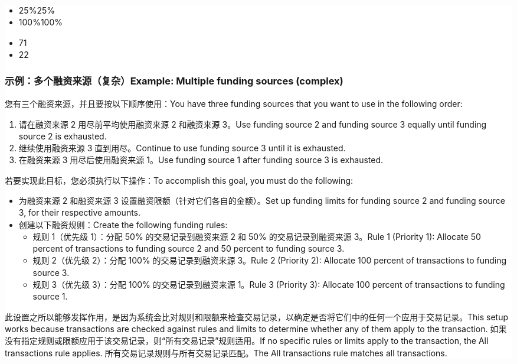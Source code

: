 <td><ul>
<li><span data-ttu-id="20a44-185">25%</span><span class="sxs-lookup"><span data-stu-id="20a44-185">25%</span></span></li>
<li><span data-ttu-id="20a44-186">100%</span><span class="sxs-lookup"><span data-stu-id="20a44-186">100%</span></span></li>
</ul></td>
<td><ul>
<li><span data-ttu-id="20a44-187">7</span><span class="sxs-lookup"><span data-stu-id="20a44-187">1</span></span></li>
<li><span data-ttu-id="20a44-188">2</span><span class="sxs-lookup"><span data-stu-id="20a44-188">2</span></span></li>
</ul></td>
</tr>
</tbody>
</table>

### <a name="example-multiple-funding-sources-complex"></a><span data-ttu-id="20a44-189">示例：多个融资来源（复杂）</span><span class="sxs-lookup"><span data-stu-id="20a44-189">Example: Multiple funding sources (complex)</span></span>

<span data-ttu-id="20a44-190">您有三个融资来源，并且要按以下顺序使用：</span><span class="sxs-lookup"><span data-stu-id="20a44-190">You have three funding sources that you want to use in the following order:</span></span>

1.  <span data-ttu-id="20a44-191">请在融资来源 2 用尽前平均使用融资来源 2 和融资来源 3。</span><span class="sxs-lookup"><span data-stu-id="20a44-191">Use funding source 2 and funding source 3 equally until funding source 2 is exhausted.</span></span>
2.  <span data-ttu-id="20a44-192">继续使用融资来源 3 直到用尽。</span><span class="sxs-lookup"><span data-stu-id="20a44-192">Continue to use funding source 3 until it is exhausted.</span></span>
3.  <span data-ttu-id="20a44-193">在融资来源 3 用尽后使用融资来源 1。</span><span class="sxs-lookup"><span data-stu-id="20a44-193">Use funding source 1 after funding source 3 is exhausted.</span></span>

<span data-ttu-id="20a44-194">若要实现此目标，您必须执行以下操作：</span><span class="sxs-lookup"><span data-stu-id="20a44-194">To accomplish this goal, you must do the following:</span></span>

-   <span data-ttu-id="20a44-195">为融资来源 2 和融资来源 3 设置融资限额（针对它们各自的金额）。</span><span class="sxs-lookup"><span data-stu-id="20a44-195">Set up funding limits for funding source 2 and funding source 3, for their respective amounts.</span></span>
-   <span data-ttu-id="20a44-196">创建以下融资规则：</span><span class="sxs-lookup"><span data-stu-id="20a44-196">Create the following funding rules:</span></span>
    -   <span data-ttu-id="20a44-197">规则 1（优先级 1）：分配 50% 的交易记录到融资来源 2 和 50% 的交易记录到融资来源 3。</span><span class="sxs-lookup"><span data-stu-id="20a44-197">Rule 1 (Priority 1): Allocate 50 percent of transactions to funding source 2 and 50 percent to funding source 3.</span></span>
    -   <span data-ttu-id="20a44-198">规则 2（优先级 2）：分配 100% 的交易记录到融资来源 3。</span><span class="sxs-lookup"><span data-stu-id="20a44-198">Rule 2 (Priority 2): Allocate 100 percent of transactions to funding source 3.</span></span>
    -   <span data-ttu-id="20a44-199">规则 3（优先级 3）：分配 100% 的交易记录到融资来源 1。</span><span class="sxs-lookup"><span data-stu-id="20a44-199">Rule 3 (Priority 3): Allocate 100 percent of transactions to funding source 1.</span></span>

<span data-ttu-id="20a44-200">此设置之所以能够发挥作用，是因为系统会比对规则和限额来检查交易记录，以确定是否将它们中的任何一个应用于交易记录。</span><span class="sxs-lookup"><span data-stu-id="20a44-200">This setup works because transactions are checked against rules and limits to determine whether any of them apply to the transaction.</span></span> <span data-ttu-id="20a44-201">如果没有指定规则或限额应用于该交易记录，则“所有交易记录”规则适用。</span><span class="sxs-lookup"><span data-stu-id="20a44-201">If no specific rules or limits apply to the transaction, the All transactions rule applies.</span></span> <span data-ttu-id="20a44-202">所有交易记录规则与所有交易记录匹配。</span><span class="sxs-lookup"><span data-stu-id="20a44-202">The All transactions rule matches all transactions.</span></span> 
